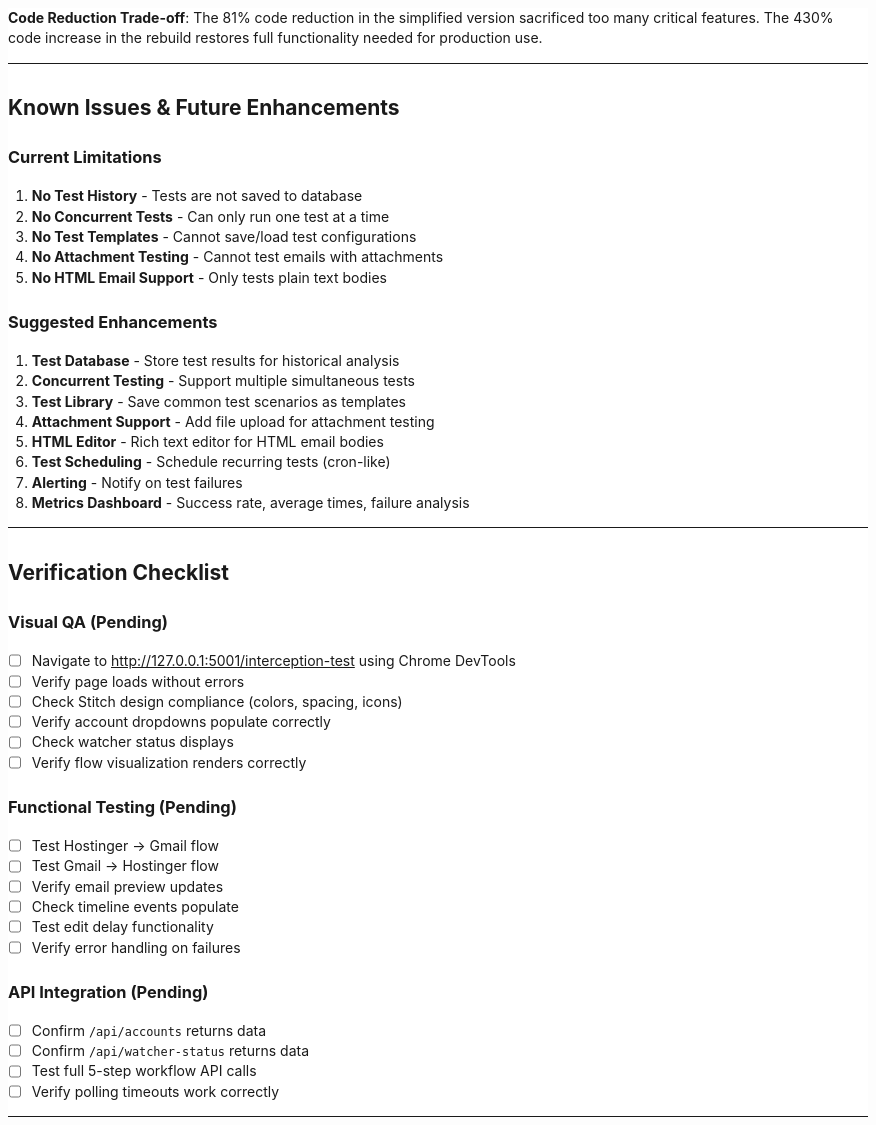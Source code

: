**Code Reduction Trade-off**: The 81% code reduction in the simplified version sacrificed too many critical features. The 430% code increase in the rebuild restores full functionality needed for production use.

---

## Known Issues & Future Enhancements

### Current Limitations
1. **No Test History** - Tests are not saved to database
2. **No Concurrent Tests** - Can only run one test at a time
3. **No Test Templates** - Cannot save/load test configurations
4. **No Attachment Testing** - Cannot test emails with attachments
5. **No HTML Email Support** - Only tests plain text bodies

### Suggested Enhancements
1. **Test Database** - Store test results for historical analysis
2. **Concurrent Testing** - Support multiple simultaneous tests
3. **Test Library** - Save common test scenarios as templates
4. **Attachment Support** - Add file upload for attachment testing
5. **HTML Editor** - Rich text editor for HTML email bodies
6. **Test Scheduling** - Schedule recurring tests (cron-like)
7. **Alerting** - Notify on test failures
8. **Metrics Dashboard** - Success rate, average times, failure analysis

---

## Verification Checklist

### Visual QA (Pending)
- [ ] Navigate to http://127.0.0.1:5001/interception-test using Chrome DevTools
- [ ] Verify page loads without errors
- [ ] Check Stitch design compliance (colors, spacing, icons)
- [ ] Verify account dropdowns populate correctly
- [ ] Check watcher status displays
- [ ] Verify flow visualization renders correctly

### Functional Testing (Pending)
- [ ] Test Hostinger → Gmail flow
- [ ] Test Gmail → Hostinger flow
- [ ] Verify email preview updates
- [ ] Check timeline events populate
- [ ] Test edit delay functionality
- [ ] Verify error handling on failures

### API Integration (Pending)
- [ ] Confirm `/api/accounts` returns data
- [ ] Confirm `/api/watcher-status` returns data
- [ ] Test full 5-step workflow API calls
- [ ] Verify polling timeouts work correctly

---